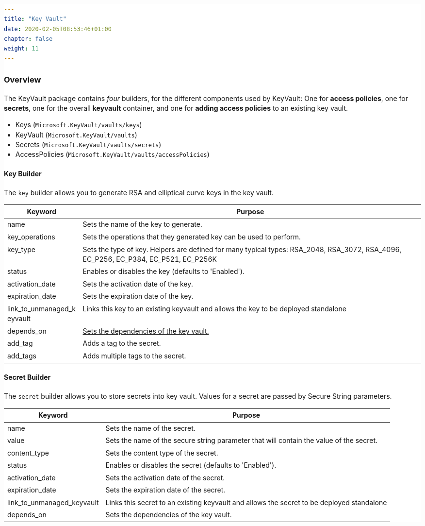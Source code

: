 ```yaml
---
title: "Key Vault"
date: 2020-02-05T08:53:46+01:00
chapter: false
weight: 11
---
```


### Overview
The KeyVault package contains *four* builders, for the different components used by KeyVault: One for **access policies**, one for **secrets**, one for the overall **keyvault** container, and one for **adding access policies** to an existing key vault.

* Keys (`Microsoft.KeyVault/vaults/keys`)
* KeyVault (`Microsoft.KeyVault/vaults`)
* Secrets (`Microsoft.KeyVault/vaults/secrets`)
* AccessPolicies (`Microsoft.KeyVault/vaults/accessPolicies`)

#### Key Builder
The `key` builder allows you to generate RSA and elliptical curve keys in the key vault.

| Keyword | Purpose |
|-|-|
| name | Sets the name of the key to generate. |
| key_operations | Sets the operations that they generated key can be used to perform. |
| key_type | Sets the type of key. Helpers are defined for many typical types: RSA_2048, RSA_3072, RSA_4096, EC_P256, EC_P384, EC_P521, EC_P256K |
| status | Enables or disables the key (defaults to 'Enabled'). |
| activation_date | Sets the activation date of the key. |
| expiration_date | Sets the expiration date of the key. |
| link_to_unmanaged_keyvault | Links this key to an existing keyvault and allows the key to be deployed standalone |
| depends_on | [Sets the dependencies of the key vault.](../../dependencies/) |
| add_tag | Adds a tag to the secret. |
| add_tags | Adds multiple tags to the secret. |

#### Secret Builder
The `secret` builder allows you to store secrets into key vault. Values for a secret are passed by Secure String parameters.

| Keyword | Purpose |
|-|-|
| name | Sets the name of the secret. |
| value | Sets the name of the secure string parameter that will contain the value of the secret. |
| content_type | Sets the content type of the secret. |
| status | Enables or disables the secret (defaults to 'Enabled'). |
| activation_date | Sets the activation date of the secret. |
| expiration_date | Sets the expiration date of the secret. |
| link_to_unmanaged_keyvault | Links this secret to an existing keyvault and allows the secret to be deployed standalone |
| depends_on | [Sets the dependencies of the key vault.](../../dependencies/) |